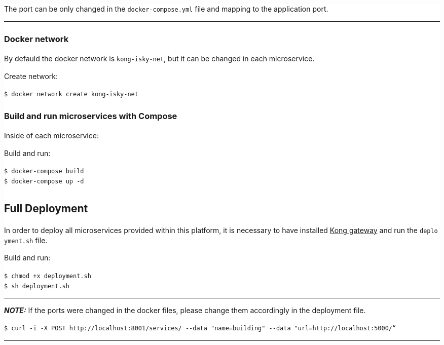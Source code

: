 The port can be only changed in the `docker-compose.yml` file and mapping to the application port.

---

### Docker network

By defauld the docker network is `kong-isky-net`, but it can be changed in each microservice.

Create network:
```shell
$ docker network create kong-isky-net
```

### Build and run microservices with Compose

Inside of each microservice:

Build and run:
```shell
$ docker-compose build
$ docker-compose up -d
```

## Full Deployment

In order to deploy all microservices provided within this platform, it is necessary to have installed [Kong gateway](https://konghq.com/install#kong-community) and run the `deployment.sh` file.

Build and run:
```shell
$ chmod +x deployment.sh
$ sh deployment.sh
```
---
**_NOTE:_**
If the ports were changed in the docker files, please change them accordingly in the deployment file.
```shell
$ curl -i -X POST http://localhost:8001/services/ --data "name=building" --data "url=http://localhost:5000/“
```
---

